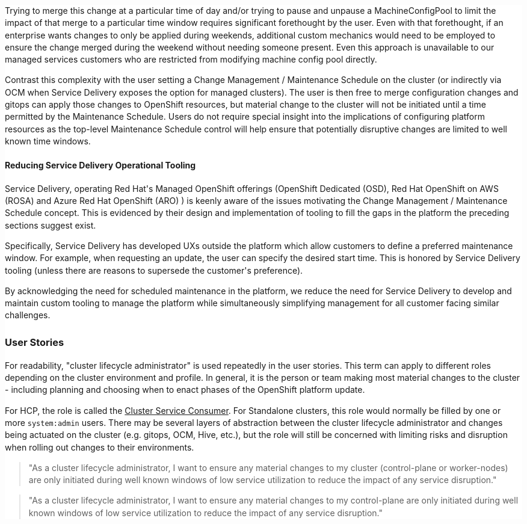 Trying to merge this change at a particular time of day and/or trying to pause and unpause a 
MachineConfigPool to limit the impact of that merge to a particular time window requires
significant forethought by the user. Even with that forethought, if an enterprise wants 
changes to only be applied during weekends, additional custom mechanics would need
to be employed to ensure the change merged during the weekend without needing someone present.
Even this approach is unavailable to our managed services customers who are restricted
from modifying machine config pool directly.

Contrast this complexity with the user setting a Change Management / Maintenance Schedule 
on the cluster (or indirectly via OCM when Service Delivery exposes the option for managed clusters). 
The user is then free to merge configuration changes and gitops can apply those changes to OpenShift
resources, but material change to the cluster will not be initiated until a time permitted
by the Maintenance Schedule. Users do not require special insight into the implications of
configuring platform resources as the top-level Maintenance Schedule control will help ensure
that potentially disruptive changes are limited to well known time windows.

#### Reducing Service Delivery Operational Tooling
Service Delivery, operating Red Hat's Managed OpenShift offerings (OpenShift Dedicated (OSD), 
Red Hat OpenShift on AWS (ROSA) and Azure Red Hat OpenShift (ARO) ) is keenly aware of
the issues motivating the Change Management / Maintenance Schedule concept. This is evidenced by their design
and implementation of tooling to fill the gaps in the platform the preceding sections
suggest exist.

Specifically, Service Delivery has developed UXs outside the platform which allow customers 
to define a preferred maintenance window. For example, when requesting an update, the user 
can specify the desired start time. This is honored by Service Delivery tooling (unless
there are reasons to supersede the customer's preference).

By acknowledging the need for scheduled maintenance in the platform, we reduce the need for Service
Delivery to develop and maintain custom tooling to manage the platform while 
simultaneously simplifying management for all customer facing similar challenges.

### User Stories
For readability, "cluster lifecycle administrator" is used repeatedly in the user stories. This 
term can apply to different roles depending on the cluster environment and profile. In general,
it is the person or team making most material changes to the cluster - including planning and
choosing when to enact phases of the OpenShift platform update.

For HCP, the role is called the [Cluster Service Consumer](https://hypershift-docs.netlify.app/reference/concepts-and-personas/#personas). For
Standalone clusters, this role would normally be filled by one or more `system:admin` users. There
may be several layers of abstraction between the cluster lifecycle administrator and changes being
actuated on the cluster (e.g. gitops, OCM, Hive, etc.), but the role will still be concerned with limiting
risks and disruption when rolling out changes to their environments.

> "As a cluster lifecycle administrator, I want to ensure any material changes to my cluster 
> (control-plane or worker-nodes) are only initiated during well known windows of low service 
> utilization to reduce the impact of any service disruption."

> "As a cluster lifecycle administrator, I want to ensure any material changes to my 
> control-plane are only initiated during well known windows of low service utilization to 
> reduce the impact of any service disruption."

